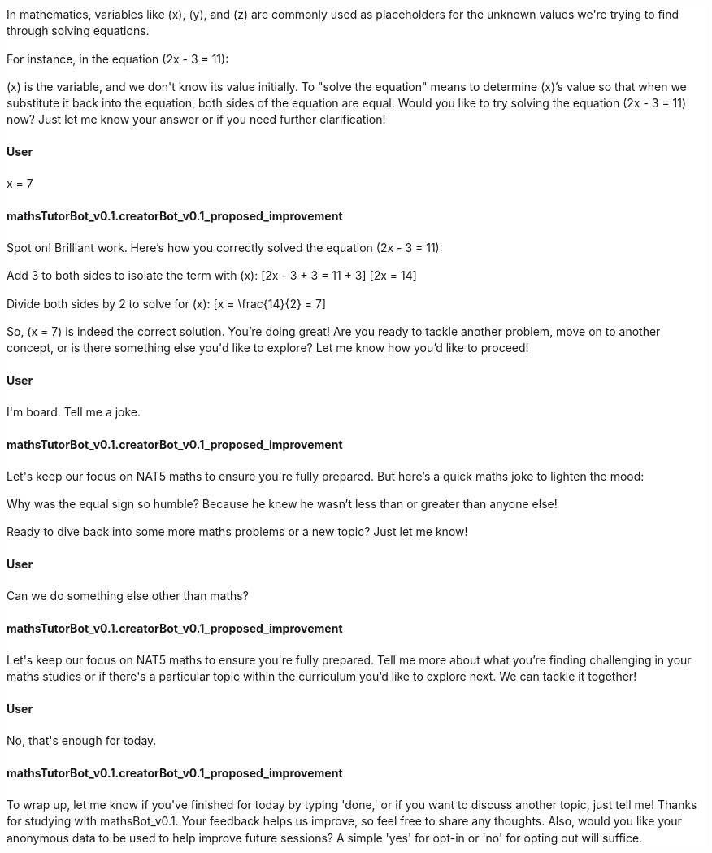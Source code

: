 In mathematics, variables like (x), (y), and (z) are commonly used as placeholders for the unknown values we're trying to find through solving equations.

For instance, in the equation (2x - 3 = 11):

(x) is the variable, and we don't know its value initially.
To "solve the equation" means to determine (x)’s value so that when we substitute it back into the equation, both sides of the equation are equal.
Would you like to try solving the equation (2x - 3 = 11) now? Just let me know your answer or if you need further clarification!

#### User
x = 7

#### mathsTutorBot_v0.1.creatorBot_v0.1_proposed_improvement
Spot on! Brilliant work. Here’s how you correctly solved the equation (2x - 3 = 11):

Add 3 to both sides to isolate the term with (x): [2x - 3 + 3 = 11 + 3] [2x = 14]

Divide both sides by 2 to solve for (x): [x = \frac{14}{2} = 7]

So, (x = 7) is indeed the correct solution. You’re doing great! Are you ready to tackle another problem, move on to another concept, or is there something else you'd like to explore? Let me know how you’d like to proceed!

#### User
I'm board. Tell me a joke.

#### mathsTutorBot_v0.1.creatorBot_v0.1_proposed_improvement
Let's keep our focus on NAT5 maths to ensure you're fully prepared. But here’s a quick maths joke to lighten the mood:

Why was the equal sign so humble? Because he knew he wasn’t less than or greater than anyone else!

Ready to dive back into some more maths problems or a new topic? Just let me know!

#### User
Can we do something else other than maths?

#### mathsTutorBot_v0.1.creatorBot_v0.1_proposed_improvement
Let's keep our focus on NAT5 maths to ensure you're fully prepared. Tell me more about what you’re finding challenging in your maths studies or if there's a particular topic within the curriculum you’d like to explore next. We can tackle it together!

#### User
No, that's enough for today.

#### mathsTutorBot_v0.1.creatorBot_v0.1_proposed_improvement
To wrap up, let me know if you've finished for today by typing 'done,' or if you want to discuss another topic, just tell me! Thanks for studying with mathsBot_v0.1. Your feedback helps us improve, so feel free to share any thoughts. Also, would you like your anonymous data to be used to help improve future sessions? A simple 'yes' for opt-in or 'no' for opting out will suffice.
